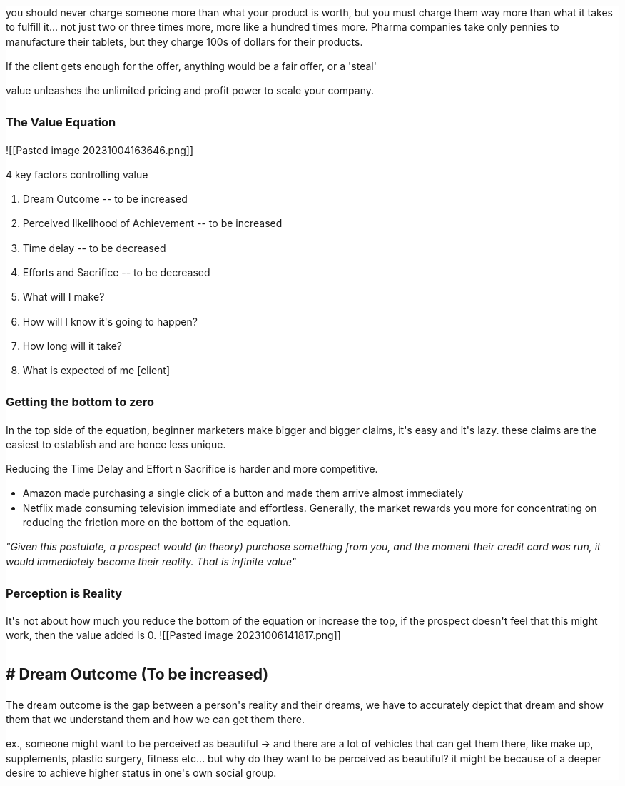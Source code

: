 you should never charge someone more than what your product is worth, but you must charge them way more than what it takes to fulfill it... not just two or three times more, more like a hundred times more.
Pharma companies take only pennies to manufacture their tablets, but they charge 100s of dollars for their products.

If the client gets enough for the offer, anything would be a fair offer, or a 'steal'

value unleashes the unlimited pricing and profit power to scale your company.

### The Value Equation

![[Pasted image 20231004163646.png]]

4 key factors controlling value
1. Dream Outcome -- to be increased
2. Perceived likelihood of Achievement -- to be increased
3. Time delay -- to be decreased
4. Efforts and Sacrifice -- to be decreased

1. What will I make?
2. How will I know it's going to happen?
3. How long will it take?
4. What is expected of me [client]

### Getting the bottom to zero

In the top side of the equation, beginner marketers make bigger and bigger claims, it's easy and it's lazy. these claims are the easiest to establish and are hence less unique. 

Reducing the Time Delay and Effort n Sacrifice is harder and more competitive.

- Amazon made purchasing a single click of a button and made them arrive almost immediately
- Netflix made consuming television immediate and effortless.
Generally, the market rewards you more for concentrating on reducing the friction more on the bottom of the equation.

*"Given this postulate, a prospect would (in theory) purchase something from you, and the moment their credit card was run, it would immediately become their reality. That is infinite value"*


### Perception is Reality
It's not about how much you reduce the bottom of the equation or increase the top, if the prospect doesn't feel that this might work, then the value added is 0.
![[Pasted image 20231006141817.png]]

## # Dream Outcome (To be increased)
The dream outcome is the gap between a person's reality and their dreams, we have to accurately depict that dream and show them that we understand them and how we can get them there.

ex., someone might want to be perceived as beautiful -> and there are a lot of vehicles that can get them there, like make up, supplements, plastic surgery, fitness etc... but why do they want to be perceived as beautiful? it might be because of a deeper desire to achieve higher status in one's own social group.
